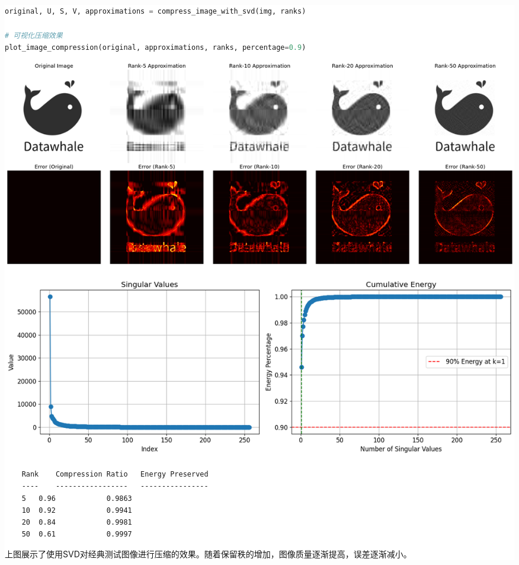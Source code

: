 ```python
original, U, S, V, approximations = compress_image_with_svd(img, ranks)

# 可视化压缩效果
plot_image_compression(original, approximations, ranks, percentage=0.9)
```
 
![SVD压缩图像示例图](images/1.methods_of_low-rank_decomposition_14_0.png)
       
![奇异值及其累积能量示例图](images/1.methods_of_low-rank_decomposition_14_1.png)
```    
    Rank	Compression Ratio	Energy Preserved
    ----	-----------------	----------------
    5	0.96			0.9863
    10	0.92			0.9941
    20	0.84			0.9981
    50	0.61			0.9997
```

上图展示了使用SVD对经典测试图像进行压缩的效果。随着保留秩的增加，图像质量逐渐提高，误差逐渐减小。
